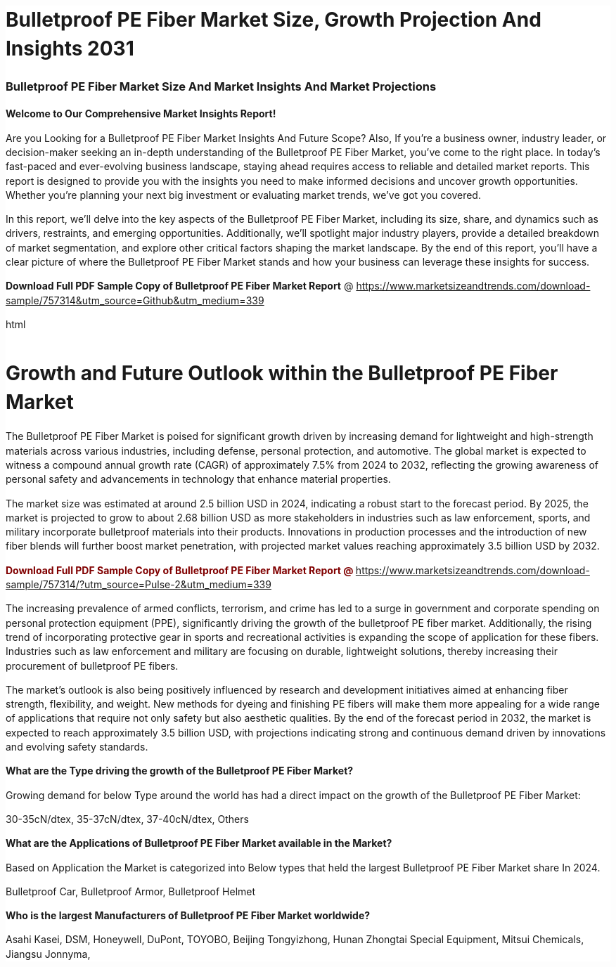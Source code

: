 <h1>Bulletproof PE Fiber Market Size, Growth Projection And Insights 2031</h1><div class="" data-test-id=""><h3><span class="">Bulletproof PE Fiber Market Size And Market Insights And Market Projections</span></h3></div><div class="" data-test-id=""><p><strong>Welcome to Our Comprehensive Market Insights Report!</strong></p><p>Are you Looking for a Bulletproof PE Fiber Market Insights And Future Scope? Also, If you&rsquo;re a business owner, industry leader, or decision-maker seeking an in-depth understanding of the Bulletproof PE Fiber Market, you&rsquo;ve come to the right place. In today&rsquo;s fast-paced and ever-evolving business landscape, staying ahead requires access to reliable and detailed market reports. This report is designed to provide you with the insights you need to make informed decisions and uncover growth opportunities. Whether you&rsquo;re planning your next big investment or evaluating market trends, we&rsquo;ve got you covered.</p><p>In this report, we&rsquo;ll delve into the key aspects of the Bulletproof PE Fiber Market, including its size, share, and dynamics such as drivers, restraints, and emerging opportunities. Additionally, we&rsquo;ll spotlight major industry players, provide a detailed breakdown of market segmentation, and explore other critical factors shaping the market landscape. By the end of this report, you&rsquo;ll have a clear picture of where the Bulletproof PE Fiber Market stands and how your business can leverage these insights for success.</p><p><strong>Download Full PDF Sample Copy of Bulletproof PE Fiber Market Report</strong> @ <a href="https://www.marketsizeandtrends.com/download-sample/757314&utm_source=Github&utm_medium=339" target="_blank">https://www.marketsizeandtrends.com/download-sample/757314&utm_source=Github&utm_medium=339</a></p></div><div class="" data-test-id=""><p><span class="">html<!DOCTYPE html><html lang="en"><head> <meta charset="UTF-8"> <meta name="viewport" content="width=device-width, initial-scale=1.0"> <title>Bulletproof PE Fiber Market Growth and Outlook</title></head><body> <h1>Growth and Future Outlook within the Bulletproof PE Fiber Market</h1> <p>The Bulletproof PE Fiber Market is poised for significant growth driven by increasing demand for lightweight and high-strength materials across various industries, including defense, personal protection, and automotive. The global market is expected to witness a compound annual growth rate (CAGR) of approximately 7.5% from 2024 to 2032, reflecting the growing awareness of personal safety and advancements in technology that enhance material properties.</p> <p>The market size was estimated at around 2.5 billion USD in 2024, indicating a robust start to the forecast period. By 2025, the market is projected to grow to about 2.68 billion USD as more stakeholders in industries such as law enforcement, sports, and military incorporate bulletproof materials into their products. Innovations in production processes and the introduction of new fiber blends will further boost market penetration, with projected market values reaching approximately 3.5 billion USD by 2032.</p> <p><strong><span style="color: #800000;">Download Full PDF Sample Copy of Bulletproof PE Fiber Market Report @</span>&nbsp;</strong><a href="https://www.marketsizeandtrends.com/download-sample/757314/?utm_source=Pulse-2&amp;utm_medium=339">https://www.marketsizeandtrends.com/download-sample/757314/?utm_source=Pulse-2&amp;utm_medium=339</a></p> <p>The increasing prevalence of armed conflicts, terrorism, and crime has led to a surge in government and corporate spending on personal protection equipment (PPE), significantly driving the growth of the bulletproof PE fiber market. Additionally, the rising trend of incorporating protective gear in sports and recreational activities is expanding the scope of application for these fibers. Industries such as law enforcement and military are focusing on durable, lightweight solutions, thereby increasing their procurement of bulletproof PE fibers.</p> <p>The market’s outlook is also being positively influenced by research and development initiatives aimed at enhancing fiber strength, flexibility, and weight. New methods for dyeing and finishing PE fibers will make them more appealing for a wide range of applications that require not only safety but also aesthetic qualities. By the end of the forecast period in 2032, the market is expected to reach approximately 3.5 billion USD, with projections indicating strong and continuous demand driven by innovations and evolving safety standards.</p></body></html></span></p><p><strong><span class="">What are the&nbsp;Type driving the growth of the Bulletproof PE Fiber Market?</span></strong></p></div><div class="" data-test-id=""><p><span class="">Growing demand for below Type around the world has had a direct impact on the growth of the Bulletproof PE Fiber Market:</span></p></div><div class="" data-test-id=""><p>30-35cN/dtex, 35-37cN/dtex, 37-40cN/dtex, Others</p><p><span class=""><strong>What are the&nbsp;Applications&nbsp;of Bulletproof PE Fiber Market available in the Market?</strong></span></p></div><div class="" data-test-id=""><p><span class="">Based on Application the Market is categorized into Below types that held the largest Bulletproof PE Fiber Market share In 2024.</span></p></div><div class="" data-test-id=""><p><span class="">Bulletproof Car, Bulletproof Armor, Bulletproof Helmet</span></p><p><span class=""><strong>Who is the largest Manufacturers of Bulletproof PE Fiber Market worldwide?</strong></span></p></div><div class="" data-test-id=""><p><span class="">Asahi Kasei, DSM, Honeywell, DuPont, TOYOBO, Beijing Tongyizhong, Hunan Zhongtai Special Equipment, Mitsui Chemicals, Jiangsu Jonnyma,